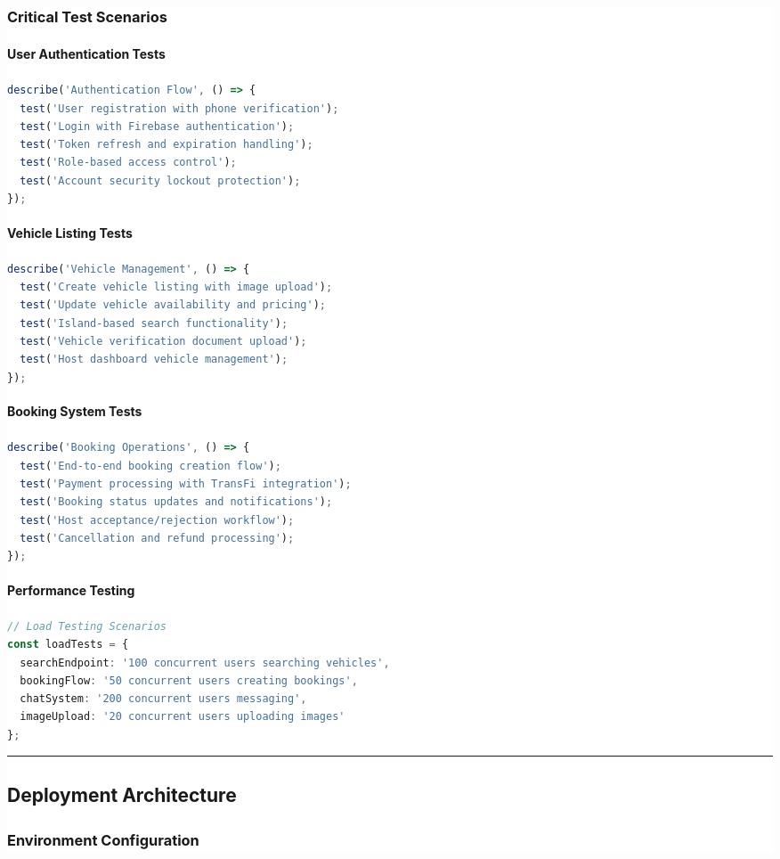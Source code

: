 ### Critical Test Scenarios

#### User Authentication Tests
```typescript
describe('Authentication Flow', () => {
  test('User registration with phone verification');
  test('Login with Firebase authentication');
  test('Token refresh and expiration handling');
  test('Role-based access control');
  test('Account security lockout protection');
});
```

#### Vehicle Listing Tests
```typescript
describe('Vehicle Management', () => {
  test('Create vehicle listing with image upload');
  test('Update vehicle availability and pricing');
  test('Island-based search functionality');
  test('Vehicle verification document upload');
  test('Host dashboard vehicle management');
});
```

#### Booking System Tests
```typescript
describe('Booking Operations', () => {
  test('End-to-end booking creation flow');
  test('Payment processing with TransFi integration');
  test('Booking status updates and notifications');
  test('Host acceptance/rejection workflow');
  test('Cancellation and refund processing');
});
```

#### Performance Testing
```typescript
// Load Testing Scenarios
const loadTests = {
  searchEndpoint: '100 concurrent users searching vehicles',
  bookingFlow: '50 concurrent users creating bookings',
  chatSystem: '200 concurrent users messaging',
  imageUpload: '20 concurrent users uploading images'
};
```

---

## Deployment Architecture

### Environment Configuration
